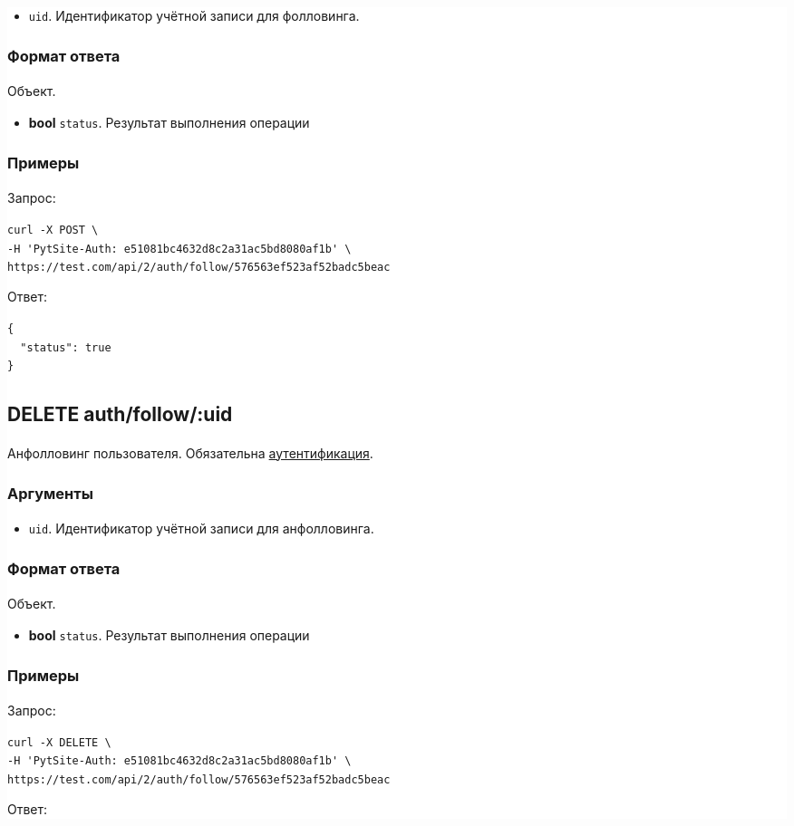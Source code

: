 - `uid`. Идентификатор учётной записи для фолловинга.


### Формат ответа

Объект.

- **bool** `status`. Результат выполнения операции


### Примеры

Запрос:

```
curl -X POST \
-H 'PytSite-Auth: e51081bc4632d8c2a31ac5bd8080af1b' \
https://test.com/api/2/auth/follow/576563ef523af52badc5beac
```

Ответ:

```
{
  "status": true
}
```


## DELETE auth/follow/:uid

Анфолловинг пользователя.
Обязательна [аутентификация](https://github.com/pytsite/pytsite/blob/devel/pytsite/http_api/doc/ru/index.md#Аутентификация-запросов).


### Аргументы

- `uid`. Идентификатор учётной записи для анфолловинга.


### Формат ответа

Объект.

- **bool** `status`. Результат выполнения операции


### Примеры

Запрос:

```
curl -X DELETE \ 
-H 'PytSite-Auth: e51081bc4632d8c2a31ac5bd8080af1b' \
https://test.com/api/2/auth/follow/576563ef523af52badc5beac
```

Ответ:
